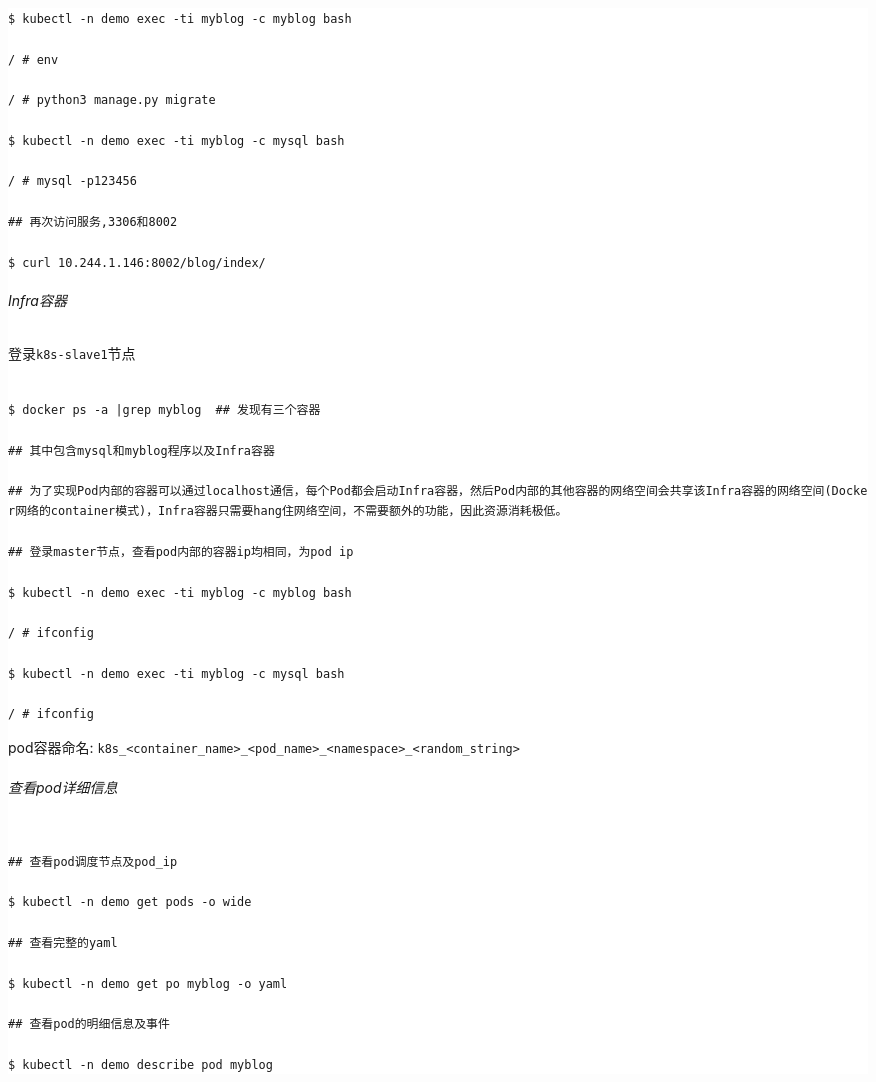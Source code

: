 ```
$ kubectl -n demo exec -ti myblog -c myblog bash

/ # env

/ # python3 manage.py migrate

$ kubectl -n demo exec -ti myblog -c mysql bash

/ # mysql -p123456

## 再次访问服务,3306和8002

$ curl 10.244.1.146:8002/blog/index/

```

###### Infra容器

登录`k8s-slave1`节点

```

$ docker ps -a |grep myblog  ## 发现有三个容器

## 其中包含mysql和myblog程序以及Infra容器

## 为了实现Pod内部的容器可以通过localhost通信，每个Pod都会启动Infra容器，然后Pod内部的其他容器的网络空间会共享该Infra容器的网络空间(Docker网络的container模式)，Infra容器只需要hang住网络空间，不需要额外的功能，因此资源消耗极低。

## 登录master节点，查看pod内部的容器ip均相同，为pod ip

$ kubectl -n demo exec -ti myblog -c myblog bash

/ # ifconfig

$ kubectl -n demo exec -ti myblog -c mysql bash

/ # ifconfig

```

pod容器命名: ```k8s_<container_name>_<pod_name>_<namespace>_<random_string>```



###### 查看pod详细信息

```

## 查看pod调度节点及pod_ip

$ kubectl -n demo get pods -o wide

## 查看完整的yaml

$ kubectl -n demo get po myblog -o yaml

## 查看pod的明细信息及事件

$ kubectl -n demo describe pod myblog

```
